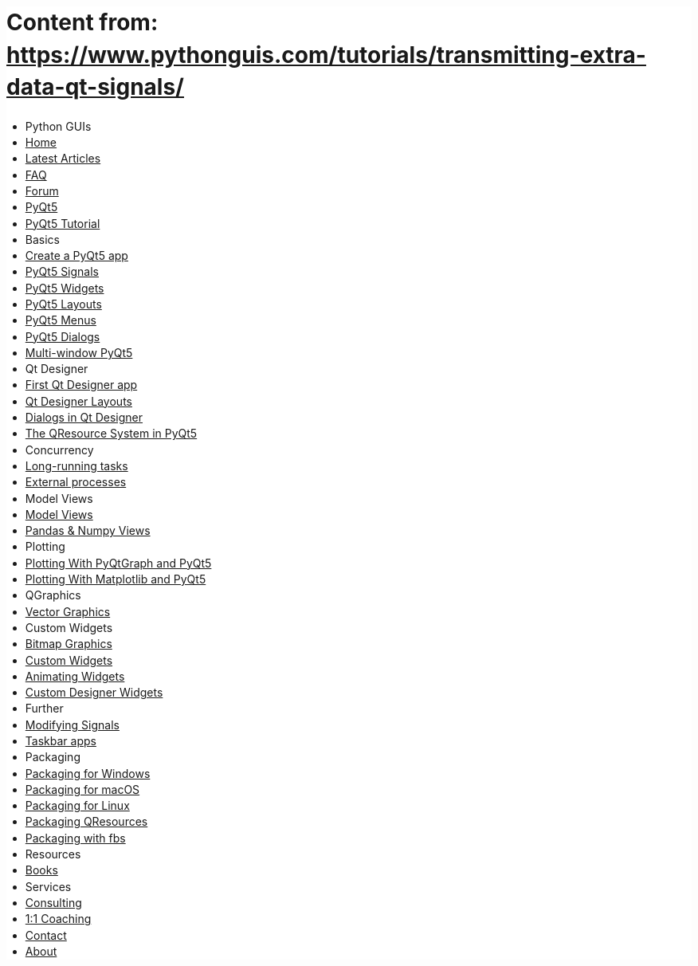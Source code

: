 # Content from: https://www.pythonguis.com/tutorials/transmitting-extra-data-qt-signals/

[](https://www.pythonguis.com/tutorials/transmitting-extra-data-qt-signals/#menu)
  * Python GUIs
  * [Home](https://www.pythonguis.com/)
  * [Latest Articles](https://www.pythonguis.com/latest/)
  * [FAQ](https://www.pythonguis.com/faq/)
  * [Forum ](https://forum.pythonguis.com/)
  * [PyQt5 ](https://www.pythonguis.com/pyqt5/)
  * [PyQt5 Tutorial ](https://www.pythonguis.com/pyqt5-tutorial/)
  * Basics
  * [Create a PyQt5 app](https://www.pythonguis.com/tutorials/creating-your-first-pyqt-window/)
  * [PyQt5 Signals](https://www.pythonguis.com/tutorials/pyqt-signals-slots-events/)
  * [PyQt5 Widgets](https://www.pythonguis.com/tutorials/pyqt-basic-widgets/)
  * [PyQt5 Layouts](https://www.pythonguis.com/tutorials/pyqt-layouts/)
  * [PyQt5 Menus](https://www.pythonguis.com/tutorials/pyqt-actions-toolbars-menus/)
  * [PyQt5 Dialogs](https://www.pythonguis.com/tutorials/pyqt-dialogs/)
  * [Multi-window PyQt5](https://www.pythonguis.com/tutorials/creating-multiple-windows/)
  * Qt Designer
  * [First Qt Designer app](https://www.pythonguis.com/tutorials/first-steps-qt-creator/)
  * [Qt Designer Layouts](https://www.pythonguis.com/tutorials/qt-designer-gui-layout/)
  * [Dialogs in Qt Designer](https://www.pythonguis.com/tutorials/creating-dialogs-qt-designer/)
  * [The QResource System in PyQt5](https://www.pythonguis.com/tutorials/qresource-system/)
  * Concurrency
  * [Long-running tasks](https://www.pythonguis.com/tutorials/multithreading-pyqt-applications-qthreadpool/)
  * [External processes](https://www.pythonguis.com/tutorials/qprocess-external-programs/)
  * Model Views
  * [Model Views](https://www.pythonguis.com/tutorials/modelview-architecture/)
  * [Pandas & Numpy Views](https://www.pythonguis.com/tutorials/qtableview-modelviews-numpy-pandas/)
  * Plotting
  * [Plotting With PyQtGraph and PyQt5](https://www.pythonguis.com/tutorials/plotting-pyqtgraph/)
  * [Plotting With Matplotlib and PyQt5](https://www.pythonguis.com/tutorials/plotting-matplotlib/)
  * QGraphics
  * [Vector Graphics](https://www.pythonguis.com/tutorials/pyqt-qgraphics-vector-graphics/)
  * Custom Widgets
  * [Bitmap Graphics](https://www.pythonguis.com/tutorials/bitmap-graphics/)
  * [Custom Widgets](https://www.pythonguis.com/tutorials/creating-your-own-custom-widgets/)
  * [Animating Widgets](https://www.pythonguis.com/tutorials/qpropertyanimation/)
  * [Custom Designer Widgets](https://www.pythonguis.com/tutorials/embed-pyqtgraph-custom-widgets-qt-app/)
  * Further
  * [Modifying Signals](https://www.pythonguis.com/tutorials/transmitting-extra-data-qt-signals/)
  * [Taskbar apps](https://www.pythonguis.com/tutorials/system-tray-mac-menu-bar-applications-pyqt/)
  * Packaging
  * [Packaging for Windows](https://www.pythonguis.com/tutorials/packaging-pyqt5-pyside2-applications-windows-pyinstaller/)
  * [Packaging for macOS](https://www.pythonguis.com/tutorials/packaging-pyqt5-applications-pyinstaller-macos-dmg/)
  * [Packaging for Linux](https://www.pythonguis.com/tutorials/packaging-pyqt5-applications-linux-pyinstaller/)
  * [Packaging QResources](https://www.pythonguis.com/tutorials/packaging-data-files-pyqt5-with-qresource-system/)
  * [Packaging with fbs](https://www.pythonguis.com/tutorials/packaging-pyqt5-apps-fbs/)
  * Resources
  * [Books](https://www.pythonguis.com/books/)
  * Services
  * [Consulting](https://www.pythonguis.com/hire/)
  * [1:1 Coaching](https://www.pythonguis.com/live/)
  * [Contact](https://www.pythonguis.com/contact/)
  * [About](https://www.pythonguis.com/about/)